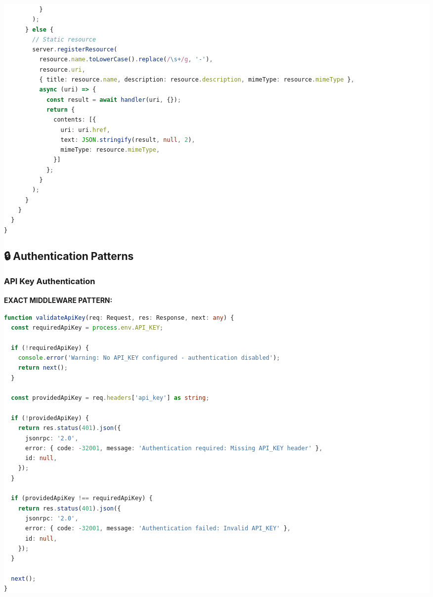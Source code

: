 ```typescript
          }
        );
      } else {
        // Static resource
        server.registerResource(
          resource.name.toLowerCase().replace(/\s+/g, '-'),
          resource.uri,
          { title: resource.name, description: resource.description, mimeType: resource.mimeType },
          async (uri) => {
            const result = await handler(uri, {});
            return {
              contents: [{
                uri: uri.href,
                text: JSON.stringify(result, null, 2),
                mimeType: resource.mimeType,
              }]
            };
          }
        );
      }
    }
  }
}
```

## 🔒 Authentication Patterns

### API Key Authentication

**EXACT MIDDLEWARE PATTERN:**
```typescript
function validateApiKey(req: Request, res: Response, next: any) {
  const requiredApiKey = process.env.API_KEY;
  
  if (!requiredApiKey) {
    console.error('Warning: No API_KEY configured - authentication disabled');
    return next();
  }
  
  const providedApiKey = req.headers['api_key'] as string;
  
  if (!providedApiKey) {
    return res.status(401).json({
      jsonrpc: '2.0',
      error: { code: -32001, message: 'Authentication required: Missing API_KEY header' },
      id: null,
    });
  }
  
  if (providedApiKey !== requiredApiKey) {
    return res.status(401).json({
      jsonrpc: '2.0',
      error: { code: -32001, message: 'Authentication failed: Invalid API_KEY' },
      id: null,
    });
  }
  
  next();
}
```
